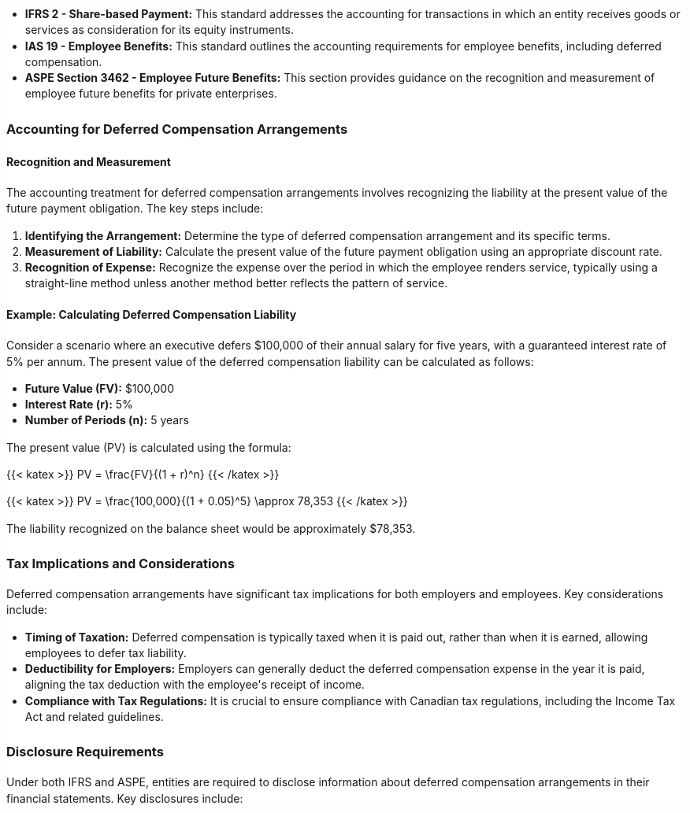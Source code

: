 - **IFRS 2 - Share-based Payment:** This standard addresses the accounting for transactions in which an entity receives goods or services as consideration for its equity instruments.
- **IAS 19 - Employee Benefits:** This standard outlines the accounting requirements for employee benefits, including deferred compensation.
- **ASPE Section 3462 - Employee Future Benefits:** This section provides guidance on the recognition and measurement of employee future benefits for private enterprises.

### Accounting for Deferred Compensation Arrangements

#### Recognition and Measurement

The accounting treatment for deferred compensation arrangements involves recognizing the liability at the present value of the future payment obligation. The key steps include:

1. **Identifying the Arrangement:** Determine the type of deferred compensation arrangement and its specific terms.
2. **Measurement of Liability:** Calculate the present value of the future payment obligation using an appropriate discount rate.
3. **Recognition of Expense:** Recognize the expense over the period in which the employee renders service, typically using a straight-line method unless another method better reflects the pattern of service.

#### Example: Calculating Deferred Compensation Liability

Consider a scenario where an executive defers $100,000 of their annual salary for five years, with a guaranteed interest rate of 5% per annum. The present value of the deferred compensation liability can be calculated as follows:

- **Future Value (FV):** $100,000
- **Interest Rate (r):** 5%
- **Number of Periods (n):** 5 years

The present value (PV) is calculated using the formula:

{{< katex >}} PV = \frac{FV}{(1 + r)^n} {{< /katex >}}

{{< katex >}} PV = \frac{100,000}{(1 + 0.05)^5} \approx 78,353 {{< /katex >}}

The liability recognized on the balance sheet would be approximately $78,353.

### Tax Implications and Considerations

Deferred compensation arrangements have significant tax implications for both employers and employees. Key considerations include:

- **Timing of Taxation:** Deferred compensation is typically taxed when it is paid out, rather than when it is earned, allowing employees to defer tax liability.
- **Deductibility for Employers:** Employers can generally deduct the deferred compensation expense in the year it is paid, aligning the tax deduction with the employee's receipt of income.
- **Compliance with Tax Regulations:** It is crucial to ensure compliance with Canadian tax regulations, including the Income Tax Act and related guidelines.

### Disclosure Requirements

Under both IFRS and ASPE, entities are required to disclose information about deferred compensation arrangements in their financial statements. Key disclosures include:
